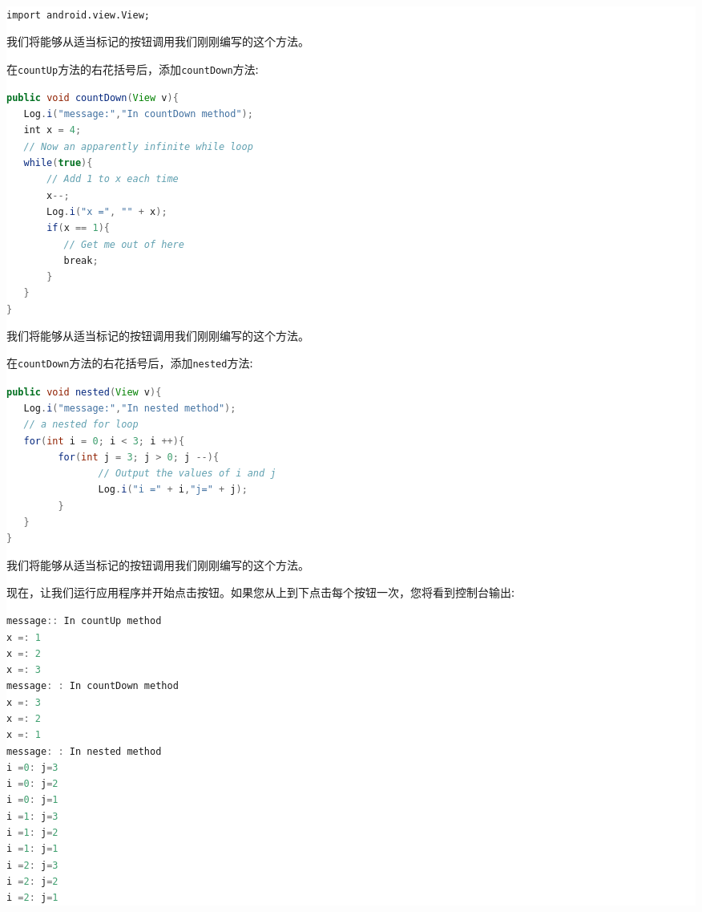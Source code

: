 `import android.view.View;`

我们将能够从适当标记的按钮调用我们刚刚编写的这个方法。

在`countUp`方法的右花括号后，添加`countDown`方法:

```java
public void countDown(View v){
   Log.i("message:","In countDown method");
   int x = 4;
   // Now an apparently infinite while loop
   while(true){
       // Add 1 to x each time
       x--;
       Log.i("x =", "" + x);
       if(x == 1){
          // Get me out of here
          break;
       }
   }
}
```

我们将能够从适当标记的按钮调用我们刚刚编写的这个方法。

在`countDown`方法的右花括号后，添加`nested`方法:

```java
public void nested(View v){
   Log.i("message:","In nested method");
   // a nested for loop
   for(int i = 0; i < 3; i ++){
         for(int j = 3; j > 0; j --){
                // Output the values of i and j
                Log.i("i =" + i,"j=" + j);
         }
   }
}
```

我们将能够从适当标记的按钮调用我们刚刚编写的这个方法。

现在，让我们运行应用程序并开始点击按钮。如果您从上到下点击每个按钮一次，您将看到控制台输出:

```java
message:: In countUp method
x =: 1
x =: 2
x =: 3
message: : In countDown method
x =: 3
x =: 2
x =: 1
message: : In nested method
i =0: j=3
i =0: j=2
i =0: j=1
i =1: j=3
i =1: j=2
i =1: j=1
i =2: j=3
i =2: j=2
i =2: j=1
```
